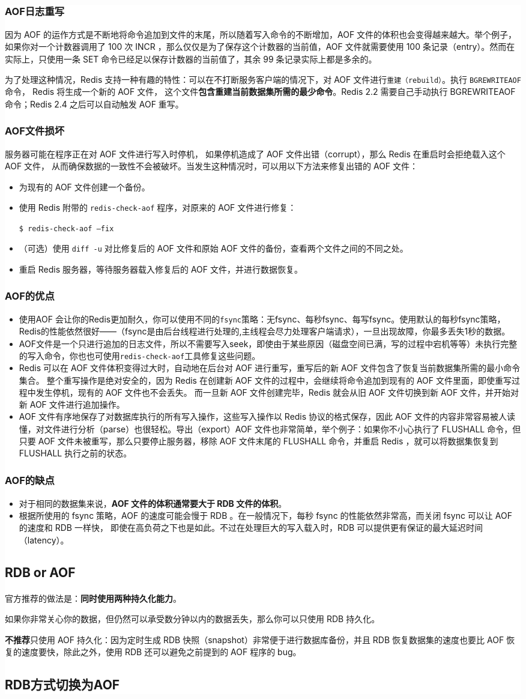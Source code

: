 ### AOF日志重写

因为 AOF 的运作方式是不断地将命令追加到文件的末尾，所以随着写入命令的不断增加，AOF 文件的体积也会变得越来越大。举个例子，如果你对一个计数器调用了 100 次 INCR ，那么仅仅是为了保存这个计数器的当前值，AOF 文件就需要使用 100 条记录（entry）。然而在实际上，只使用一条 SET 命令已经足以保存计数器的当前值了，其余 99 条记录实际上都是多余的。

为了处理这种情况，Redis 支持一种有趣的特性：可以在不打断服务客户端的情况下，对 AOF 文件进行`重建（rebuild）`。执行 `BGREWRITEAOF` 命令， Redis 将生成一个新的 AOF 文件， 这个文件**包含重建当前数据集所需的最少命令**。Redis 2.2 需要自己手动执行 BGREWRITEAOF 命令；Redis 2.4 之后可以自动触发 AOF 重写。

### AOF文件损坏

服务器可能在程序正在对 AOF 文件进行写入时停机， 如果停机造成了 AOF 文件出错（corrupt），那么 Redis 在重启时会拒绝载入这个 AOF 文件， 从而确保数据的一致性不会被破坏。当发生这种情况时，可以用以下方法来修复出错的 AOF 文件：

- 为现有的 AOF 文件创建一个备份。

- 使用 Redis 附带的 `redis-check-aof` 程序，对原来的 AOF 文件进行修复：

  ```bash
  $ redis-check-aof –fix
  ```

- （可选）使用 `diff -u` 对比修复后的 AOF 文件和原始 AOF 文件的备份，查看两个文件之间的不同之处。

- 重启 Redis 服务器，等待服务器载入修复后的 AOF 文件，并进行数据恢复。

### AOF的优点

- 使用AOF 会让你的Redis更加耐久，你可以使用不同的`fsync`策略：无fsync、每秒fsync、每写fsync。使用默认的每秒fsync策略，Redis的性能依然很好——（fsync是由后台线程进行处理的,主线程会尽力处理客户端请求），一旦出现故障，你最多丢失1秒的数据。
- AOF文件是一个只进行追加的日志文件，所以不需要写入seek，即使由于某些原因（磁盘空间已满，写的过程中宕机等等）未执行完整的写入命令，你也也可使用`redis-check-aof`工具修复这些问题。
- Redis 可以在 AOF 文件体积变得过大时，自动地在后台对 AOF 进行重写，重写后的新 AOF 文件包含了恢复当前数据集所需的最小命令集合。 整个重写操作是绝对安全的，因为 Redis 在创建新 AOF 文件的过程中，会继续将命令追加到现有的 AOF 文件里面，即使重写过程中发生停机，现有的 AOF 文件也不会丢失。 而一旦新 AOF 文件创建完毕，Redis 就会从旧 AOF 文件切换到新 AOF 文件，并开始对新 AOF 文件进行追加操作。
- AOF 文件有序地保存了对数据库执行的所有写入操作，这些写入操作以 Redis 协议的格式保存，因此 AOF 文件的内容非常容易被人读懂，对文件进行分析（parse）也很轻松。导出（export）AOF 文件也非常简单，举个例子：如果你不小心执行了 FLUSHALL 命令，但只要 AOF 文件未被重写，那么只要停止服务器，移除 AOF 文件末尾的 FLUSHALL 命令，并重启 Redis ，就可以将数据集恢复到 FLUSHALL 执行之前的状态。

### AOF的缺点

- 对于相同的数据集来说，**AOF 文件的体积通常要大于 RDB 文件的体积**。
- 根据所使用的 fsync 策略，AOF 的速度可能会慢于 RDB 。在一般情况下，每秒 fsync 的性能依然非常高，而关闭 fsync 可以让 AOF 的速度和 RDB 一样快， 即使在高负荷之下也是如此。不过在处理巨大的写入载入时，RDB 可以提供更有保证的最大延迟时间（latency）。

## RDB or AOF

官方推荐的做法是：**同时使用两种持久化能力**。

如果你非常关心你的数据，但仍然可以承受数分钟以内的数据丢失，那么你可以只使用 RDB 持久化。

**不推荐**只使用 AOF 持久化：因为定时生成 RDB 快照（snapshot）非常便于进行数据库备份，并且 RDB 恢复数据集的速度也要比 AOF 恢复的速度要快，除此之外，使用 RDB 还可以避免之前提到的 AOF 程序的 bug。

## RDB方式切换为AOF
